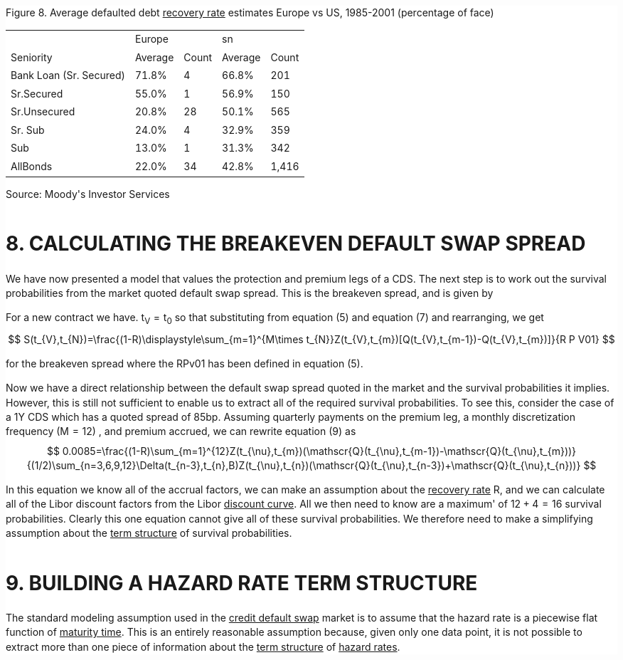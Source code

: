 
Figure 8. Average defaulted debt [recovery rate](../Credit%20Markets/Credit%20Markets%20Session%203.md) estimates Europe vs US, 1985-2001 (percentage of face)   


<html><body><table><tr><td></td><td colspan="2">Europe</td><td colspan="2">sn</td></tr><tr><td>Seniority</td><td>Average</td><td>Count</td><td>Average</td><td>Count</td></tr><tr><td>Bank Loan (Sr. Secured)</td><td>71.8%</td><td>4</td><td>66.8%</td><td>201</td></tr><tr><td>Sr.Secured</td><td>55.0%</td><td>1</td><td>56.9%</td><td>150</td></tr><tr><td>Sr.Unsecured</td><td>20.8%</td><td>28</td><td>50.1%</td><td>565</td></tr><tr><td>Sr. Sub</td><td>24.0%</td><td>4</td><td>32.9%</td><td>359</td></tr><tr><td>Sub</td><td>13.0%</td><td>1</td><td>31.3%</td><td>342</td></tr><tr><td>AllBonds</td><td>22.0%</td><td>34</td><td>42.8%</td><td>1,416</td></tr></table></body></html>

Source: Moody's Investor Services  

# 8. CALCULATING THE BREAKEVEN DEFAULT SWAP SPREAD  

We have now presented a model that values the protection and premium legs of a CDS. The next step is to work out the survival probabilities from the market quoted default swap spread. This is the breakeven spread, and is given by  

For a new contract we have. $\mathrm{t_{V}=t_{0}}$ so that substituting from equation (5) and equation (7) and rearranging, we get  
$$
S(t_{V},t_{N})=\frac{(1-R)\displaystyle\sum_{m=1}^{M\times t_{N}}Z(t_{V},t_{m})[Q(t_{V},t_{m-1})-Q(t_{V},t_{m})]}{R P V01}
$$  

for the breakeven spread where the RPv01 has been defined in equation (5).  

Now we have a direct relationship between the default swap spread quoted in the market and the survival probabilities it implies. However, this is still not sufficient to enable us to extract all of the required survival probabilities. To see this, consider the case of a 1Y CDS which has a quoted spread of 85bp. Assuming quarterly payments on the premium leg, a monthly discretization frequency $(\mathrm{M}{=}12)$ , and premium accrued, we can rewrite equation (9) as  
$$
0.0085=\frac{(1-R)\sum_{m=1}^{12}Z(t_{\nu},t_{m})(\mathscr{Q}(t_{\nu},t_{m-1})-\mathscr{Q}(t_{\nu},t_{m}))}{(1/2)\sum_{n=3,6,9,12}\Delta(t_{n-3},t_{n},B)Z(t_{\nu},t_{n})(\mathscr{Q}(t_{\nu},t_{n-3})+\mathscr{Q}(t_{\nu},t_{n}))}
$$  

In this equation we know all of the accrual factors, we can make an assumption about the [recovery rate](../Credit%20Markets/Credit%20Markets%20Session%203.md) R, and we can calculate all of the Libor discount factors from the Libor [discount curve](../Credit%20Markets/Credit%20Market%20PSETS/Advanced%20Usage%20of%20QuantLib%20analytics%20library.md). All we then need to know are a maximum' of $12{+}4{=}16$ survival probabilities. Clearly this one equation cannot give all of these survival probabilities. We therefore need to make a simplifying assumption about the [term structure](../Financial%20Markets/Fixed%20Income%20Securities%20Tools%20for%20Today's%20Markets/Chapter%209/The%20Vasicek%20Model.md) of survival probabilities.  

# 9. BUILDING A HAZARD RATE TERM STRUCTURE  

The standard modeling assumption used in the [credit default swap](../Credit%20Markets/Credit%20Market%20Session%202.md) market is to assume that the hazard rate is a piecewise flat function of [maturity time](../Financial%20Instruments/Review%20Session%20Notes/Covered%20Interest%20Rate%20Parity.md). This is an entirely reasonable assumption because, given only one data point, it is not possible to extract more than one piece of information about the [term structure](../Financial%20Markets/Fixed%20Income%20Securities%20Tools%20for%20Today's%20Markets/Chapter%209/The%20Vasicek%20Model.md) of [hazard rates](../Credit%20Markets/RISK%20NEUTRAL%20VALUATION%20FRAMEWORK%20FOR%20CREDIT%20DEFAULT%20SWAPS.md).  
